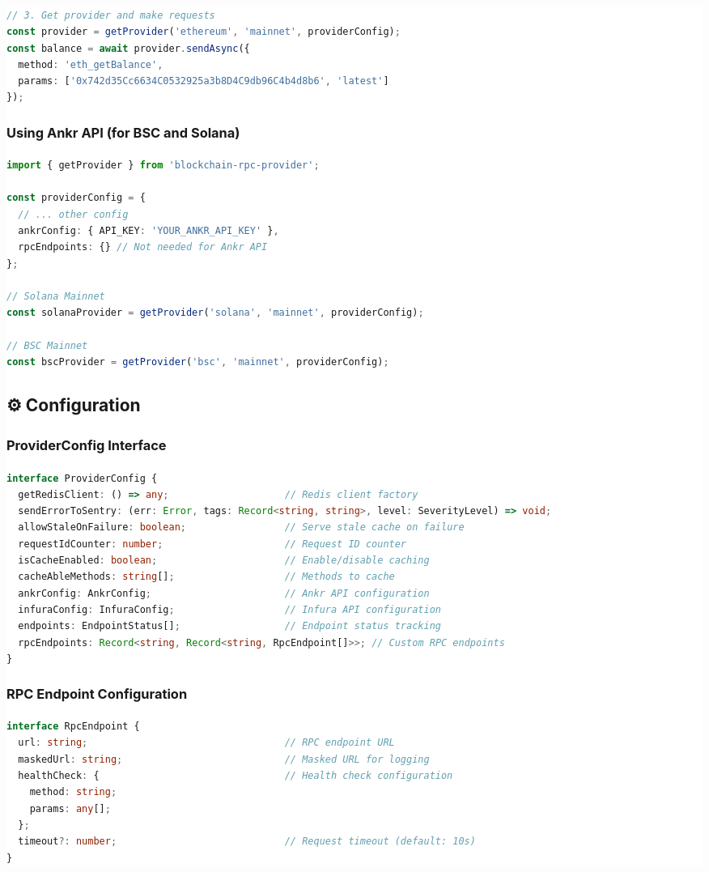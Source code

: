 ```typescript
// 3. Get provider and make requests
const provider = getProvider('ethereum', 'mainnet', providerConfig);
const balance = await provider.sendAsync({
  method: 'eth_getBalance',
  params: ['0x742d35Cc6634C0532925a3b8D4C9db96C4b4d8b6', 'latest']
});
```

### Using Ankr API (for BSC and Solana)

```typescript
import { getProvider } from 'blockchain-rpc-provider';

const providerConfig = {
  // ... other config
  ankrConfig: { API_KEY: 'YOUR_ANKR_API_KEY' },
  rpcEndpoints: {} // Not needed for Ankr API
};

// Solana Mainnet
const solanaProvider = getProvider('solana', 'mainnet', providerConfig);

// BSC Mainnet  
const bscProvider = getProvider('bsc', 'mainnet', providerConfig);
```

## ⚙️ Configuration

### ProviderConfig Interface

```typescript
interface ProviderConfig {
  getRedisClient: () => any;                    // Redis client factory
  sendErrorToSentry: (err: Error, tags: Record<string, string>, level: SeverityLevel) => void;
  allowStaleOnFailure: boolean;                 // Serve stale cache on failure
  requestIdCounter: number;                     // Request ID counter
  isCacheEnabled: boolean;                      // Enable/disable caching
  cacheAbleMethods: string[];                   // Methods to cache
  ankrConfig: AnkrConfig;                       // Ankr API configuration
  infuraConfig: InfuraConfig;                   // Infura API configuration
  endpoints: EndpointStatus[];                  // Endpoint status tracking
  rpcEndpoints: Record<string, Record<string, RpcEndpoint[]>>; // Custom RPC endpoints
}
```

### RPC Endpoint Configuration

```typescript
interface RpcEndpoint {
  url: string;                                  // RPC endpoint URL
  maskedUrl: string;                            // Masked URL for logging
  healthCheck: {                                // Health check configuration
    method: string;
    params: any[];
  };
  timeout?: number;                             // Request timeout (default: 10s)
}
```
